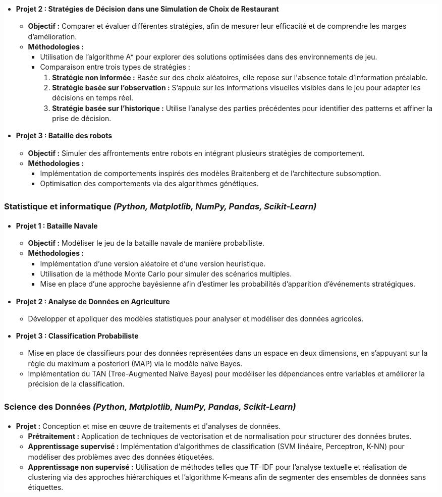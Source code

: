 - **Projet 2 : Stratégies de Décision dans une Simulation de Choix de Restaurant**  
  - **Objectif :** Comparer et évaluer différentes stratégies, afin de mesurer leur efficacité et de comprendre les marges d’amélioration.  
  - **Méthodologies :**  
    - Utilisation de l’algorithme A* pour explorer des solutions optimisées dans des environnements de jeu.  
    - Comparaison entre trois types de stratégies :  
      1. **Stratégie non informée :** Basée sur des choix aléatoires, elle repose sur l'absence totale d’information préalable.  
      2. **Stratégie basée sur l’observation :** S’appuie sur les informations visuelles visibles dans le jeu pour adapter les décisions en temps réel.  
      3. **Stratégie basée sur l’historique :** Utilise l’analyse des parties précédentes pour identifier des patterns et affiner la prise de décision.

  
- **Projet 3 : Bataille des robots**  
  - **Objectif :** Simuler des affrontements entre robots en intégrant plusieurs stratégies de comportement.  
  - **Méthodologies :**  
    - Implémentation de comportements inspirés des modèles Braitenberg et de l’architecture subsomption.  
    - Optimisation des comportements via des algorithmes génétiques.



### Statistique et informatique *(Python, Matplotlib, NumPy, Pandas, Scikit-Learn)*

- **Projet 1 : Bataille Navale**  
  - **Objectif :** Modéliser le jeu de la bataille navale de manière probabiliste.  
  - **Méthodologies :**  
    - Implémentation d’une version aléatoire et d’une version heuristique.  
    - Utilisation de la méthode Monte Carlo pour simuler des scénarios multiples.  
    - Mise en place d’une approche bayésienne afin d’estimer les probabilités d’apparition d’événements stratégiques.
  
- **Projet 2 : Analyse de Données en Agriculture**  
  - Développer et appliquer des modèles statistiques pour analyser et modéliser des données agricoles.
  
- **Projet 3 : Classification Probabiliste**  
    - Mise en place de classifieurs pour des données représentées dans un espace en deux dimensions, en s’appuyant sur la règle du maximum a posteriori (MAP) via le modèle naïve Bayes.  
    - Implémentation du TAN (Tree-Augmented Naïve Bayes) pour modéliser les dépendances entre variables et améliorer la précision de la classification.



### Science des Données *(Python, Matplotlib, NumPy, Pandas, Scikit-Learn)*

- **Projet :** Conception et mise en œuvre de traitements et d'analyses de données.
  - **Prétraitement :** Application de techniques de vectorisation et de normalisation pour structurer des données brutes.  
  - **Apprentissage supervisé :** Implémentation d’algorithmes de classification (SVM linéaire, Perceptron, K-NN) pour modéliser des problèmes avec des données étiquetées.  
  - **Apprentissage non supervisé :** Utilisation de méthodes telles que TF-IDF pour l’analyse textuelle et réalisation de clustering via des approches hiérarchiques et l’algorithme K-means afin de segmenter des ensembles de données sans étiquettes.
